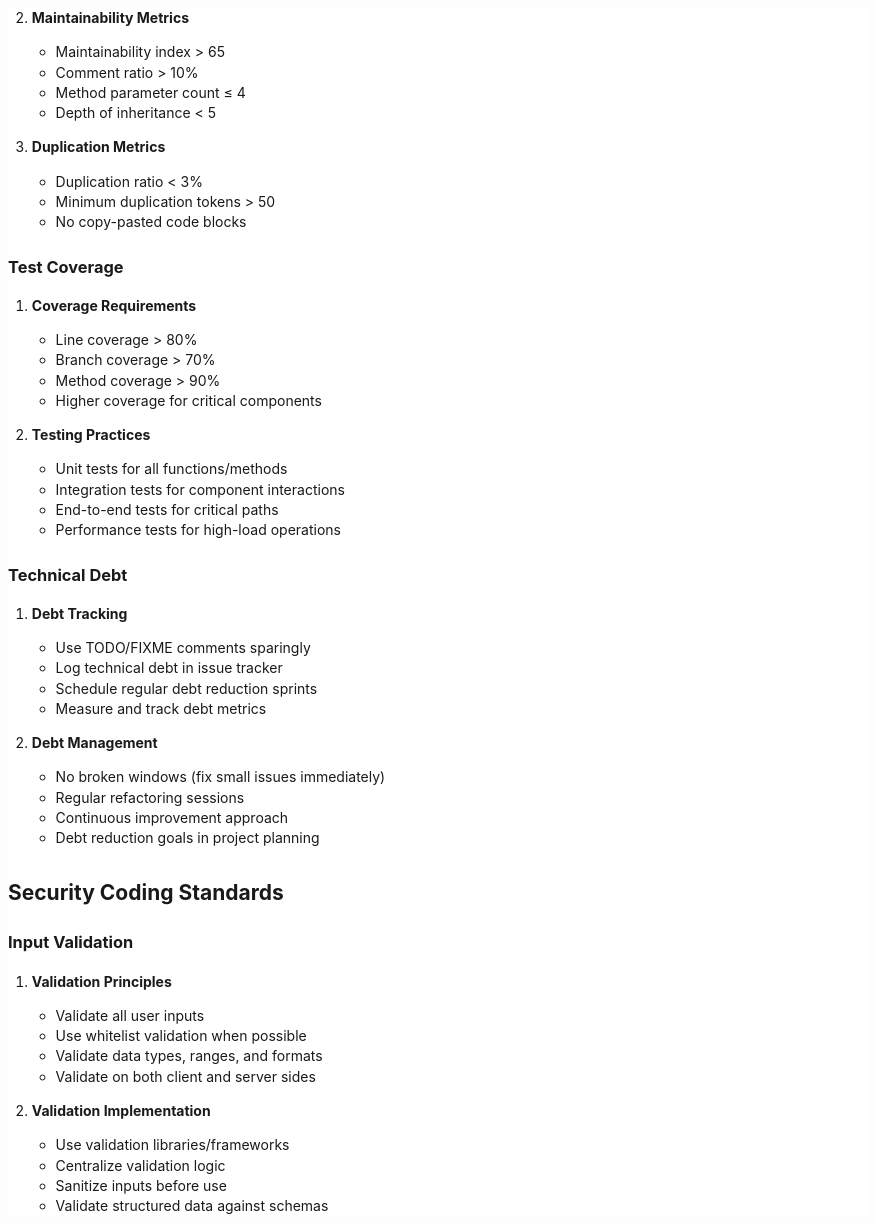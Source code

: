 2. **Maintainability Metrics**
   - Maintainability index > 65
   - Comment ratio > 10%
   - Method parameter count ≤ 4
   - Depth of inheritance < 5

3. **Duplication Metrics**
   - Duplication ratio < 3%
   - Minimum duplication tokens > 50
   - No copy-pasted code blocks

### Test Coverage

1. **Coverage Requirements**
   - Line coverage > 80%
   - Branch coverage > 70%
   - Method coverage > 90%
   - Higher coverage for critical components

2. **Testing Practices**
   - Unit tests for all functions/methods
   - Integration tests for component interactions
   - End-to-end tests for critical paths
   - Performance tests for high-load operations

### Technical Debt

1. **Debt Tracking**
   - Use TODO/FIXME comments sparingly
   - Log technical debt in issue tracker
   - Schedule regular debt reduction sprints
   - Measure and track debt metrics

2. **Debt Management**
   - No broken windows (fix small issues immediately)
   - Regular refactoring sessions
   - Continuous improvement approach
   - Debt reduction goals in project planning

## Security Coding Standards

### Input Validation

1. **Validation Principles**
   - Validate all user inputs
   - Use whitelist validation when possible
   - Validate data types, ranges, and formats
   - Validate on both client and server sides

2. **Validation Implementation**
   - Use validation libraries/frameworks
   - Centralize validation logic
   - Sanitize inputs before use
   - Validate structured data against schemas

